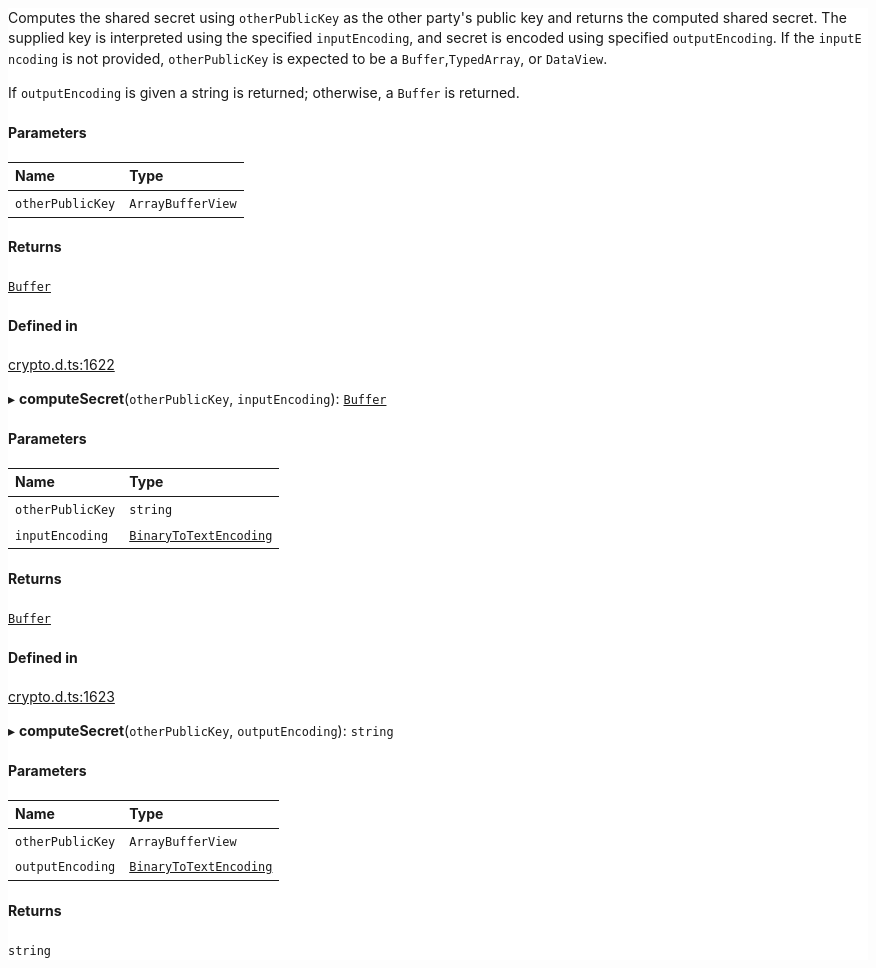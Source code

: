 Computes the shared secret using `otherPublicKey` as the other
party's public key and returns the computed shared secret. The supplied
key is interpreted using the specified `inputEncoding`, and secret is
encoded using specified `outputEncoding`.
If the `inputEncoding` is not
provided, `otherPublicKey` is expected to be a `Buffer`,`TypedArray`, or `DataView`.

If `outputEncoding` is given a string is returned; otherwise, a `Buffer` is returned.

#### Parameters

| Name | Type |
| :------ | :------ |
| `otherPublicKey` | `ArrayBufferView` |

#### Returns

[`Buffer`](https://github.com/oven-sh/bun-types/blob/master/api-docs/modules/buffer_.md#buffer)

#### Defined in

[crypto.d.ts:1622](https://github.com/valgaze/bun-types/blob/6f8dbf8/crypto.d.ts#L1622)

▸ **computeSecret**(`otherPublicKey`, `inputEncoding`): [`Buffer`](https://github.com/oven-sh/bun-types/blob/master/api-docs/modules/buffer_.md#buffer)

#### Parameters

| Name | Type |
| :------ | :------ |
| `otherPublicKey` | `string` |
| `inputEncoding` | [`BinaryToTextEncoding`](https://github.com/oven-sh/bun-types/blob/master/api-docs/modules/crypto_.md#binarytotextencoding) |

#### Returns

[`Buffer`](https://github.com/oven-sh/bun-types/blob/master/api-docs/modules/buffer_.md#buffer)

#### Defined in

[crypto.d.ts:1623](https://github.com/valgaze/bun-types/blob/6f8dbf8/crypto.d.ts#L1623)

▸ **computeSecret**(`otherPublicKey`, `outputEncoding`): `string`

#### Parameters

| Name | Type |
| :------ | :------ |
| `otherPublicKey` | `ArrayBufferView` |
| `outputEncoding` | [`BinaryToTextEncoding`](https://github.com/oven-sh/bun-types/blob/master/api-docs/modules/crypto_.md#binarytotextencoding) |

#### Returns

`string`
